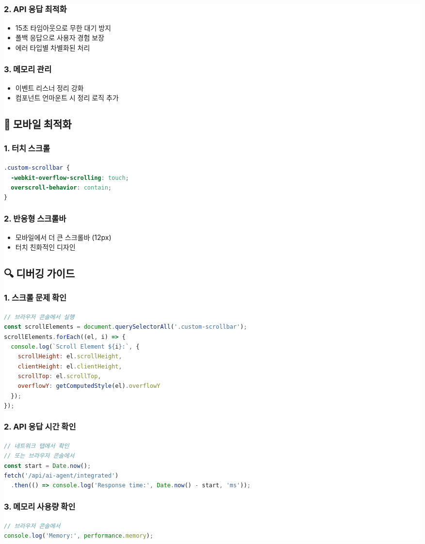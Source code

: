 ### 2. **API 응답 최적화**
- 15초 타임아웃으로 무한 대기 방지
- 폴백 응답으로 사용자 경험 보장
- 에러 타입별 차별화된 처리

### 3. **메모리 관리**
- 이벤트 리스너 정리 강화
- 컴포넌트 언마운트 시 정리 로직 추가

## 📱 모바일 최적화

### 1. **터치 스크롤**
```css
.custom-scrollbar {
  -webkit-overflow-scrolling: touch;
  overscroll-behavior: contain;
}
```

### 2. **반응형 스크롤바**
- 모바일에서 더 큰 스크롤바 (12px)
- 터치 친화적인 디자인

## 🔍 디버깅 가이드

### 1. **스크롤 문제 확인**
```javascript
// 브라우저 콘솔에서 실행
const scrollElements = document.querySelectorAll('.custom-scrollbar');
scrollElements.forEach((el, i) => {
  console.log(`Scroll Element ${i}:`, {
    scrollHeight: el.scrollHeight,
    clientHeight: el.clientHeight,
    scrollTop: el.scrollTop,
    overflowY: getComputedStyle(el).overflowY
  });
});
```

### 2. **API 응답 시간 확인**
```javascript
// 네트워크 탭에서 확인
// 또는 브라우저 콘솔에서
const start = Date.now();
fetch('/api/ai-agent/integrated')
  .then(() => console.log('Response time:', Date.now() - start, 'ms'));
```

### 3. **메모리 사용량 확인**
```javascript
// 브라우저 콘솔에서
console.log('Memory:', performance.memory);
```
